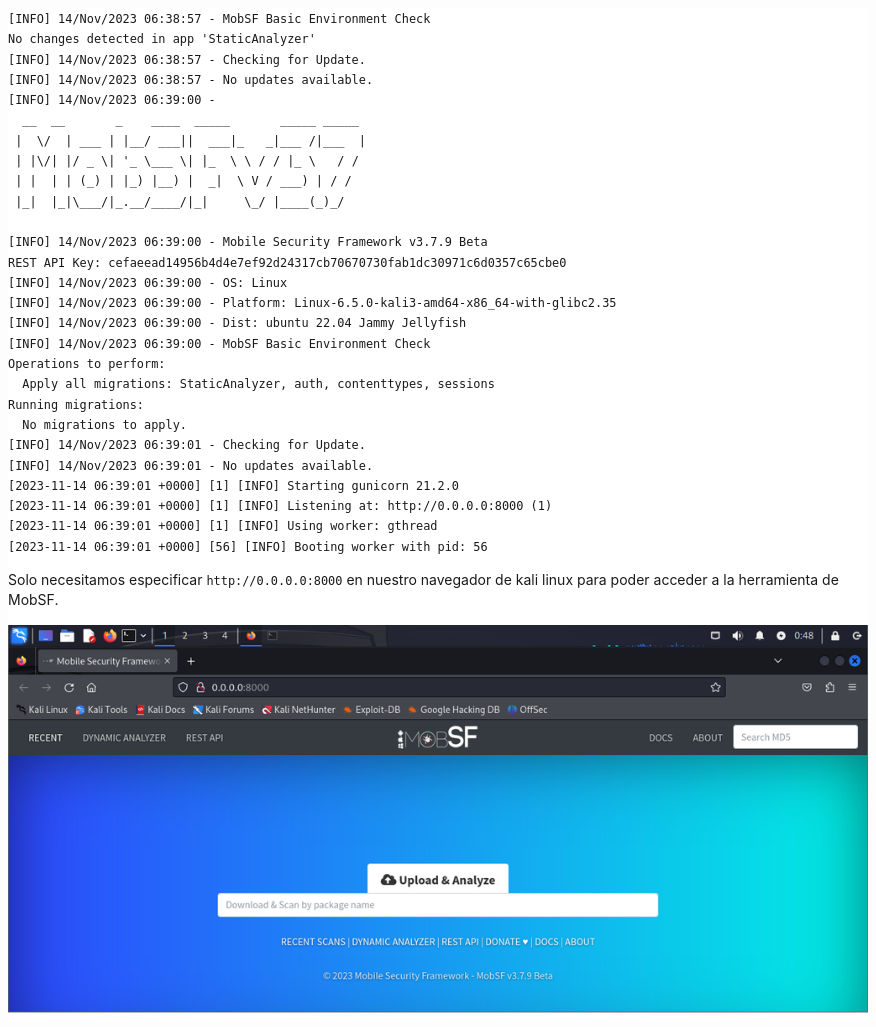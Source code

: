 ```
[INFO] 14/Nov/2023 06:38:57 - MobSF Basic Environment Check
No changes detected in app 'StaticAnalyzer'
[INFO] 14/Nov/2023 06:38:57 - Checking for Update.
[INFO] 14/Nov/2023 06:38:57 - No updates available.
[INFO] 14/Nov/2023 06:39:00 - 
  __  __       _    ____  _____       _____ _____   
 |  \/  | ___ | |__/ ___||  ___|_   _|___ /|___  |
 | |\/| |/ _ \| '_ \___ \| |_  \ \ / / |_ \   / / 
 | |  | | (_) | |_) |__) |  _|  \ V / ___) | / /  
 |_|  |_|\___/|_.__/____/|_|     \_/ |____(_)_/   
                                                    
[INFO] 14/Nov/2023 06:39:00 - Mobile Security Framework v3.7.9 Beta
REST API Key: cefaeead14956b4d4e7ef92d24317cb70670730fab1dc30971c6d0357c65cbe0
[INFO] 14/Nov/2023 06:39:00 - OS: Linux
[INFO] 14/Nov/2023 06:39:00 - Platform: Linux-6.5.0-kali3-amd64-x86_64-with-glibc2.35
[INFO] 14/Nov/2023 06:39:00 - Dist: ubuntu 22.04 Jammy Jellyfish
[INFO] 14/Nov/2023 06:39:00 - MobSF Basic Environment Check
Operations to perform:
  Apply all migrations: StaticAnalyzer, auth, contenttypes, sessions
Running migrations:
  No migrations to apply.
[INFO] 14/Nov/2023 06:39:01 - Checking for Update.
[INFO] 14/Nov/2023 06:39:01 - No updates available.
[2023-11-14 06:39:01 +0000] [1] [INFO] Starting gunicorn 21.2.0
[2023-11-14 06:39:01 +0000] [1] [INFO] Listening at: http://0.0.0.0:8000 (1)
[2023-11-14 06:39:01 +0000] [1] [INFO] Using worker: gthread
[2023-11-14 06:39:01 +0000] [56] [INFO] Booting worker with pid: 56

```
 Solo necesitamos especificar `http://0.0.0.0:8000` en nuestro navegador de kali linux para poder acceder a la herramienta de MobSF.

![](/assets/images/Estatico-Android/mobsf.png)
